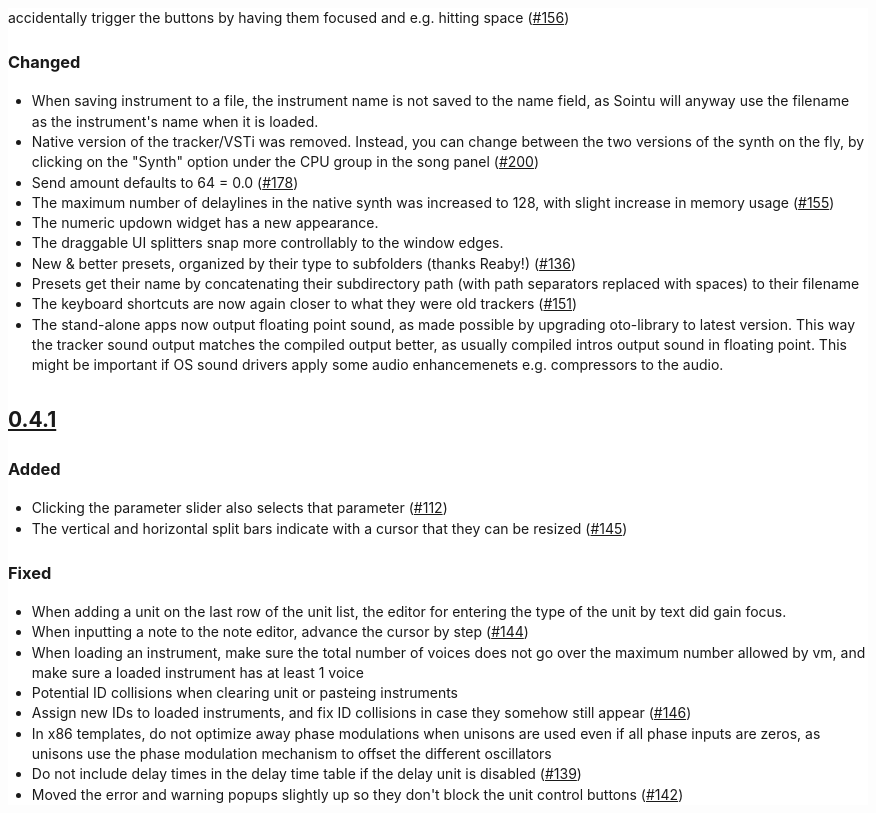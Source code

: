   accidentally trigger the buttons by having them focused and e.g. hitting space
  ([#156][i156])

### Changed
- When saving instrument to a file, the instrument name is not saved to the name
  field, as Sointu will anyway use the filename as the instrument's name when it
  is loaded.
- Native version of the tracker/VSTi was removed. Instead, you can change
  between the two versions of the synth on the fly, by clicking on the "Synth"
  option under the CPU group in the song panel ([#200][i200])
- Send amount defaults to 64 = 0.0 ([#178][i178])
- The maximum number of delaylines in the native synth was increased to 128,
  with slight increase in memory usage ([#155][i155])
- The numeric updown widget has a new appearance.
- The draggable UI splitters snap more controllably to the window edges.
- New & better presets, organized by their type to subfolders (thanks Reaby!)
  ([#136][i136])
- Presets get their name by concatenating their subdirectory path (with path
  separators replaced with spaces) to their filename
- The keyboard shortcuts are now again closer to what they were old trackers
  ([#151][i151])
- The stand-alone apps now output floating point sound, as made possible by
  upgrading oto-library to latest version. This way the tracker sound output
  matches the compiled output better, as usually compiled intros output sound in
  floating point. This might be important if OS sound drivers apply some audio
  enhancemenets e.g. compressors to the audio.

## [0.4.1]
### Added
- Clicking the parameter slider also selects that parameter ([#112][i112])
- The vertical and horizontal split bars indicate with a cursor that they can be
  resized ([#145][i145])

### Fixed
- When adding a unit on the last row of the unit list, the editor for entering
  the type of the unit by text did gain focus.
- When inputting a note to the note editor, advance the cursor by step
  ([#144][i144])
- When loading an instrument, make sure the total number of voices does not go
  over the maximum number allowed by vm, and make sure a loaded instrument has
  at least 1 voice
- Potential ID collisions when clearing unit or pasteing instruments
- Assign new IDs to loaded instruments, and fix ID collisions in case they
  somehow still appear ([#146][i146])
- In x86 templates, do not optimize away phase modulations when unisons are used
  even if all phase inputs are zeros, as unisons use the phase modulation
  mechanism to offset the different oscillators
- Do not include delay times in the delay time table if the delay unit is
  disabled ([#139][i139])
- Moved the error and warning popups slightly up so they don't block the unit
  control buttons ([#142][i142])


[Unreleased]: https://github.com/vsariola/sointu/compare/v0.5.0...HEAD
[0.5.0]: https://github.com/vsariola/sointu/compare/v0.4.1...v0.5.0
[0.4.1]: https://github.com/vsariola/sointu/compare/v0.4.0...v0.4.1
[0.4.0]: https://github.com/vsariola/sointu/compare/v0.3.0...v0.4.0
[0.3.0]: https://github.com/vsariola/sointu/compare/v0.2.0...v0.3.0
[0.2.0]: https://github.com/vsariola/sointu/compare/v0.1.0...v0.2.0
[0.1.0]: https://github.com/vsariola/sointu/compare/4klang-3.11...v0.1.0
[i61]: https://github.com/vsariola/sointu/issues/61
[i65]: https://github.com/vsariola/sointu/issues/65
[i68]: https://github.com/vsariola/sointu/issues/68
[i77]: https://github.com/vsariola/sointu/issues/77
[i91]: https://github.com/vsariola/sointu/issues/91
[i94]: https://github.com/vsariola/sointu/issues/94
[i112]: https://github.com/vsariola/sointu/issues/112
[i114]: https://github.com/vsariola/sointu/issues/114
[i116]: https://github.com/vsariola/sointu/issues/116
[i120]: https://github.com/vsariola/sointu/issues/120
[i121]: https://github.com/vsariola/sointu/issues/121
[i122]: https://github.com/vsariola/sointu/issues/122
[i125]: https://github.com/vsariola/sointu/issues/125
[i128]: https://github.com/vsariola/sointu/issues/128
[i129]: https://github.com/vsariola/sointu/issues/129
[i130]: https://github.com/vsariola/sointu/issues/130
[i136]: https://github.com/vsariola/sointu/issues/136
[i139]: https://github.com/vsariola/sointu/issues/139
[i141]: https://github.com/vsariola/sointu/issues/141
[i142]: https://github.com/vsariola/sointu/issues/142
[i144]: https://github.com/vsariola/sointu/issues/144
[i145]: https://github.com/vsariola/sointu/issues/145
[i146]: https://github.com/vsariola/sointu/issues/146
[i148]: https://github.com/vsariola/sointu/issues/148
[i149]: https://github.com/vsariola/sointu/issues/149
[i150]: https://github.com/vsariola/sointu/issues/150
[i151]: https://github.com/vsariola/sointu/issues/151
[i153]: https://github.com/vsariola/sointu/issues/153
[i154]: https://github.com/vsariola/sointu/issues/154
[i155]: https://github.com/vsariola/sointu/issues/155
[i156]: https://github.com/vsariola/sointu/issues/156
[i157]: https://github.com/vsariola/sointu/issues/157
[i158]: https://github.com/vsariola/sointu/issues/158
[i160]: https://github.com/vsariola/sointu/issues/160
[i162]: https://github.com/vsariola/sointu/issues/162
[i163]: https://github.com/vsariola/sointu/issues/163
[i166]: https://github.com/vsariola/sointu/issues/166
[i168]: https://github.com/vsariola/sointu/issues/168
[i170]: https://github.com/vsariola/sointu/issues/170
[i173]: https://github.com/vsariola/sointu/issues/173
[i176]: https://github.com/vsariola/sointu/issues/176
[i178]: https://github.com/vsariola/sointu/issues/178
[i184]: https://github.com/vsariola/sointu/issues/184
[i186]: https://github.com/vsariola/sointu/issues/186
[i192]: https://github.com/vsariola/sointu/issues/192
[i196]: https://github.com/vsariola/sointu/issues/196
[i200]: https://github.com/vsariola/sointu/issues/200
[i210]: https://github.com/vsariola/sointu/issues/210
[i211]: https://github.com/vsariola/sointu/issues/211